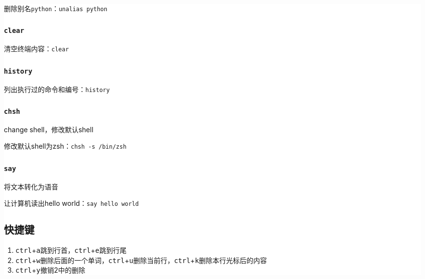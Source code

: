 删除别名`python`：`unalias python`

### `clear`

清空终端内容：`clear`

### `history`

列出执行过的命令和编号：`history`

### `chsh`

change shell，修改默认shell

修改默认shell为zsh：`chsh -s /bin/zsh`

### `say`

将文本转化为语音

让计算机读出hello world：`say hello world`

## 快捷键

1. <kbd>ctrl</kbd>+<kbd>a</kbd>跳到行首，<kbd>ctrl</kbd>+<kbd>e</kbd>跳到行尾
2. <kbd>ctrl</kbd>+<kbd>w</kbd>删除后面的一个单词，<kbd>ctrl</kbd>+<kbd>u</kbd>删除当前行，<kbd>ctrl</kbd>+<kbd>k</kbd>删除本行光标后的内容
3. <kbd>ctrl</kbd>+<kbd>y</kbd>撤销2中的删除
